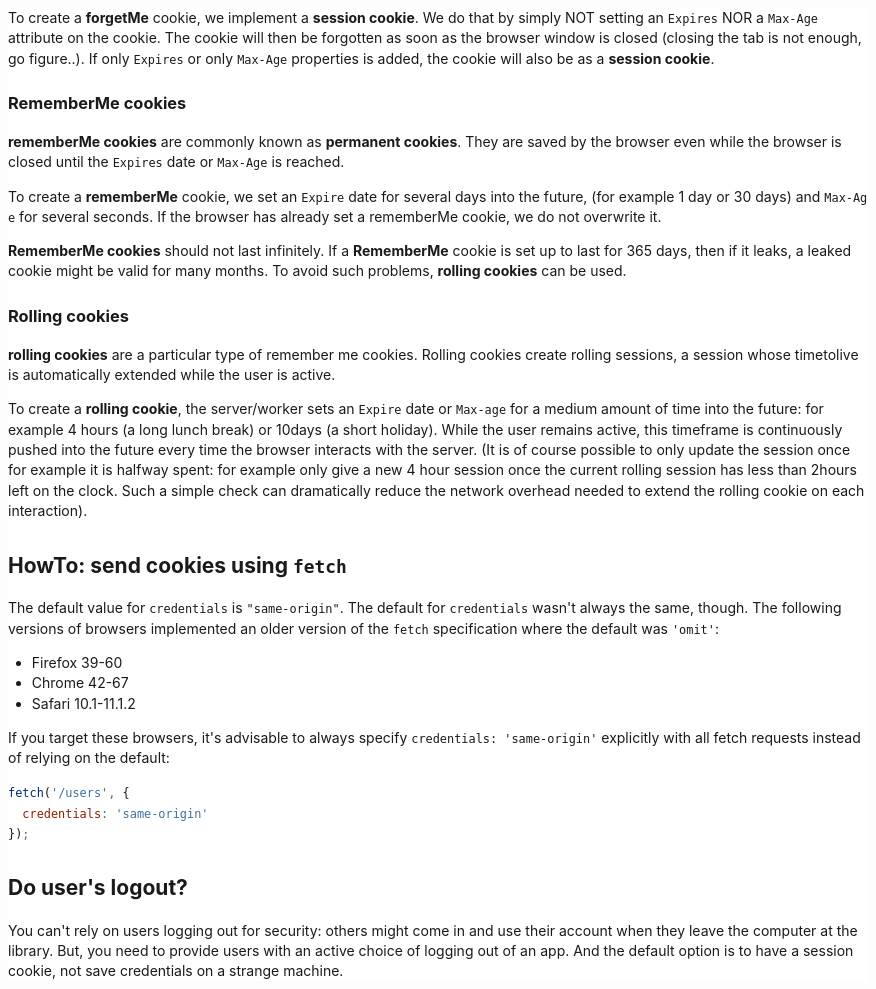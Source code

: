 To create a **forgetMe** cookie, we implement a **session cookie**. We do that by simply NOT setting an `Expires` NOR a `Max-Age` attribute on the cookie. The cookie will then be forgotten as soon as the browser window is closed (closing the tab is not enough, go figure..). If only `Expires` or only `Max-Age` properties is added, the cookie  will also be as a **session cookie**.

### RememberMe cookies 

**rememberMe cookies** are commonly known as **permanent cookies**. They are saved by the browser even while the browser is closed until the `Expires` date or `Max-Age` is reached.

To create a **rememberMe** cookie, we set an `Expire` date for several days into the future, (for example 1 day or 30 days) and `Max-Age` for several seconds. If the browser has already set a rememberMe cookie, we do not overwrite it.

**RememberMe cookies** should not last infinitely. If a **RememberMe** cookie is set up to last for 365 days, then if it leaks, a leaked cookie might be valid for many months. To avoid such problems, **rolling cookies** can be used.   

### Rolling cookies 

**rolling cookies** are a particular type of remember me cookies. Rolling cookies create rolling sessions, a session whose timetolive is automatically extended while the user is active. 

To create a **rolling cookie**, the server/worker sets an `Expire` date or `Max-age` for a medium amount of time into the future: for example 4 hours (a long lunch break) or 10days (a short holiday). While the user remains active, this timeframe is continuously pushed into the future every time the browser interacts with the server. (It is of course possible to only update the session once for example it is halfway spent: for example only give a new 4 hour session once the current rolling session has less than 2hours left on the clock. Such a simple check can dramatically reduce the network overhead needed to extend the rolling cookie on each interaction).

## HowTo: send cookies using `fetch`

The default value for `credentials` is `"same-origin"`. The default for `credentials` wasn't always the same, though. The following versions of browsers implemented an older version of the `fetch` specification where the default was `'omit'`:

 * Firefox 39-60
 * Chrome 42-67
 * Safari 10.1-11.1.2

If you target these browsers, it's advisable to always specify `credentials: 'same-origin'` explicitly with all fetch requests instead of relying on the default:

```javascript
fetch('/users', {
  credentials: 'same-origin'
});
```

## Do user's logout?

You can't rely on users logging out for security: others might come in and use their account when they leave the computer at the library. But, you need to provide users with an active choice of logging out of an app. And the default option is to have a session cookie, not save credentials on a strange machine.
